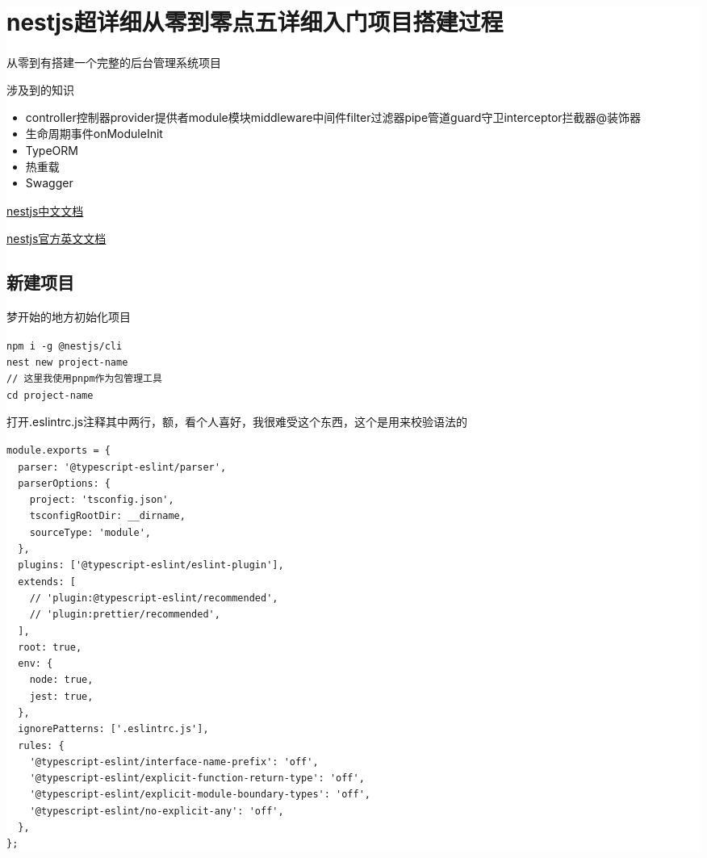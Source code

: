 # nestjs超详细从零到零点五详细入门项目搭建过程

从零到有搭建一个完整的后台管理系统项目

涉及到的知识

- controller控制器provider提供者module模块middleware中间件filter过滤器pipe管道guard守卫interceptor拦截器@装饰器
- 生命周期事件onModuleInit
- TypeORM
- 热重载
- Swagger

[nestjs中文文档](https://docs.nestjs.cn/9)

[nestjs官方英文文档](https://docs.nestjs.com/first-steps)

## 新建项目

梦开始的地方初始化项目

```
npm i -g @nestjs/cli
nest new project-name
// 这里我使用pnpm作为包管理工具
cd project-name
```

打开.eslintrc.js注释其中两行，额，看个人喜好，我很难受这个东西，这个是用来校验语法的

```
module.exports = {
  parser: '@typescript-eslint/parser',
  parserOptions: {
    project: 'tsconfig.json',
    tsconfigRootDir: __dirname,
    sourceType: 'module',
  },
  plugins: ['@typescript-eslint/eslint-plugin'],
  extends: [
    // 'plugin:@typescript-eslint/recommended',
    // 'plugin:prettier/recommended',
  ],
  root: true,
  env: {
    node: true,
    jest: true,
  },
  ignorePatterns: ['.eslintrc.js'],
  rules: {
    '@typescript-eslint/interface-name-prefix': 'off',
    '@typescript-eslint/explicit-function-return-type': 'off',
    '@typescript-eslint/explicit-module-boundary-types': 'off',
    '@typescript-eslint/no-explicit-any': 'off',
  },
};

```
